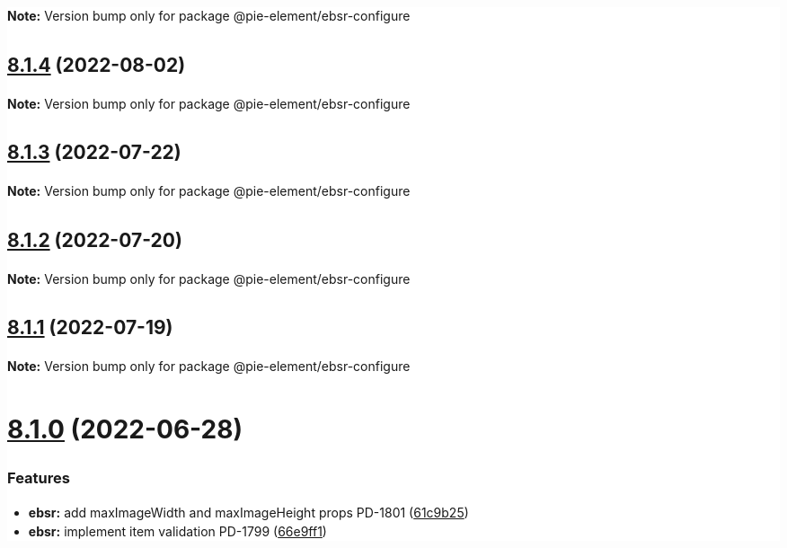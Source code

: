 **Note:** Version bump only for package @pie-element/ebsr-configure





## [8.1.4](https://github.com/pie-framework/pie-elements/compare/@pie-element/ebsr-configure@8.1.3...@pie-element/ebsr-configure@8.1.4) (2022-08-02)

**Note:** Version bump only for package @pie-element/ebsr-configure





## [8.1.3](https://github.com/pie-framework/pie-elements/compare/@pie-element/ebsr-configure@8.1.2...@pie-element/ebsr-configure@8.1.3) (2022-07-22)

**Note:** Version bump only for package @pie-element/ebsr-configure





## [8.1.2](https://github.com/pie-framework/pie-elements/compare/@pie-element/ebsr-configure@8.1.1...@pie-element/ebsr-configure@8.1.2) (2022-07-20)

**Note:** Version bump only for package @pie-element/ebsr-configure





## [8.1.1](https://github.com/pie-framework/pie-elements/compare/@pie-element/ebsr-configure@8.1.0...@pie-element/ebsr-configure@8.1.1) (2022-07-19)

**Note:** Version bump only for package @pie-element/ebsr-configure





# [8.1.0](https://github.com/pie-framework/pie-elements/compare/@pie-element/ebsr-configure@8.0.0...@pie-element/ebsr-configure@8.1.0) (2022-06-28)


### Features

* **ebsr:** add maxImageWidth and maxImageHeight props PD-1801 ([61c9b25](https://github.com/pie-framework/pie-elements/commit/61c9b2511ab8ef1a146d86def588bf8517e23e96))
* **ebsr:** implement item validation PD-1799 ([66e9ff1](https://github.com/pie-framework/pie-elements/commit/66e9ff1d0178e5ba6f4b07115f1efbf0c752e05f))


